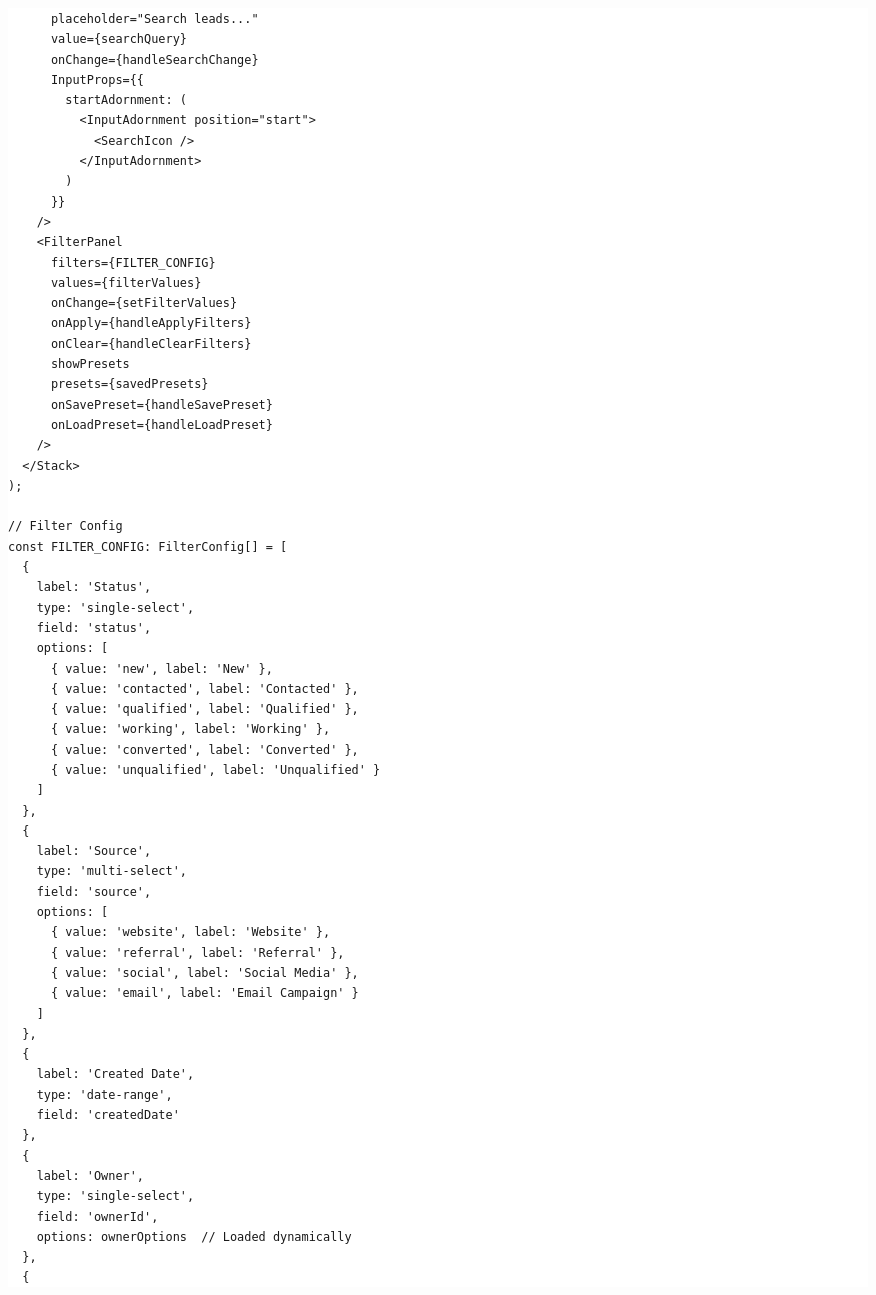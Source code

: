 ```tsx
      placeholder="Search leads..."
      value={searchQuery}
      onChange={handleSearchChange}
      InputProps={{
        startAdornment: (
          <InputAdornment position="start">
            <SearchIcon />
          </InputAdornment>
        )
      }}
    />
    <FilterPanel
      filters={FILTER_CONFIG}
      values={filterValues}
      onChange={setFilterValues}
      onApply={handleApplyFilters}
      onClear={handleClearFilters}
      showPresets
      presets={savedPresets}
      onSavePreset={handleSavePreset}
      onLoadPreset={handleLoadPreset}
    />
  </Stack>
);

// Filter Config
const FILTER_CONFIG: FilterConfig[] = [
  {
    label: 'Status',
    type: 'single-select',
    field: 'status',
    options: [
      { value: 'new', label: 'New' },
      { value: 'contacted', label: 'Contacted' },
      { value: 'qualified', label: 'Qualified' },
      { value: 'working', label: 'Working' },
      { value: 'converted', label: 'Converted' },
      { value: 'unqualified', label: 'Unqualified' }
    ]
  },
  {
    label: 'Source',
    type: 'multi-select',
    field: 'source',
    options: [
      { value: 'website', label: 'Website' },
      { value: 'referral', label: 'Referral' },
      { value: 'social', label: 'Social Media' },
      { value: 'email', label: 'Email Campaign' }
    ]
  },
  {
    label: 'Created Date',
    type: 'date-range',
    field: 'createdDate'
  },
  {
    label: 'Owner',
    type: 'single-select',
    field: 'ownerId',
    options: ownerOptions  // Loaded dynamically
  },
  {
```
